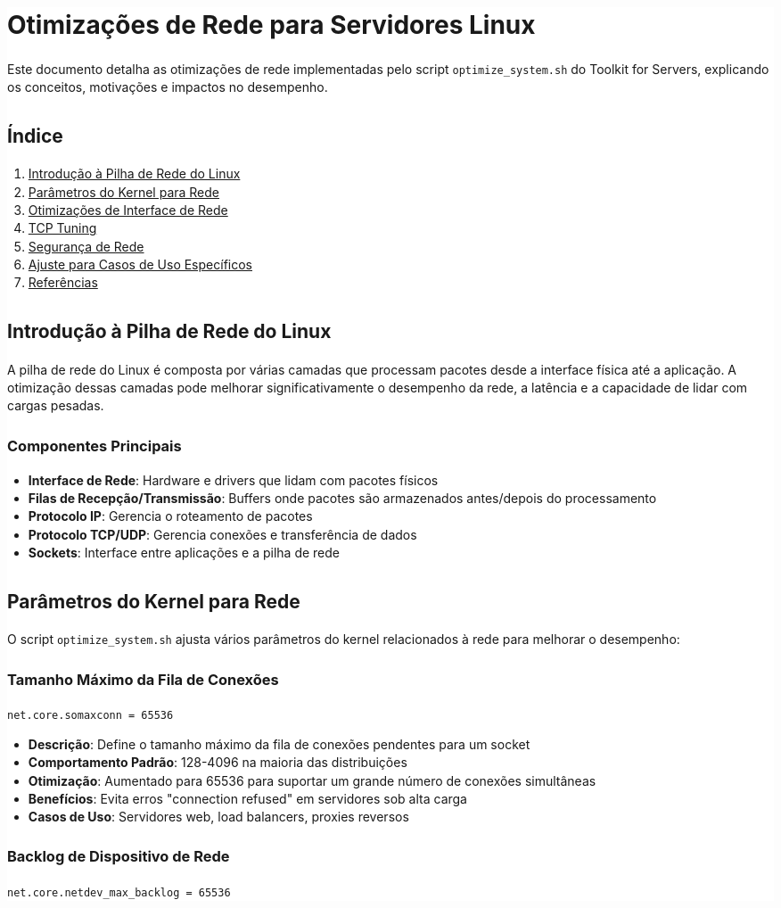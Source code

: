 # Otimizações de Rede para Servidores Linux

Este documento detalha as otimizações de rede implementadas pelo script `optimize_system.sh` do Toolkit for Servers, explicando os conceitos, motivações e impactos no desempenho.

## Índice

1. [Introdução à Pilha de Rede do Linux](#introdução-à-pilha-de-rede-do-linux)
2. [Parâmetros do Kernel para Rede](#parâmetros-do-kernel-para-rede)
3. [Otimizações de Interface de Rede](#otimizações-de-interface-de-rede)
4. [TCP Tuning](#tcp-tuning)
5. [Segurança de Rede](#segurança-de-rede)
6. [Ajuste para Casos de Uso Específicos](#ajuste-para-casos-de-uso-específicos)
7. [Referências](#referências)

## Introdução à Pilha de Rede do Linux

A pilha de rede do Linux é composta por várias camadas que processam pacotes desde a interface física até a aplicação. A otimização dessas camadas pode melhorar significativamente o desempenho da rede, a latência e a capacidade de lidar com cargas pesadas.

### Componentes Principais

- **Interface de Rede**: Hardware e drivers que lidam com pacotes físicos
- **Filas de Recepção/Transmissão**: Buffers onde pacotes são armazenados antes/depois do processamento
- **Protocolo IP**: Gerencia o roteamento de pacotes
- **Protocolo TCP/UDP**: Gerencia conexões e transferência de dados
- **Sockets**: Interface entre aplicações e a pilha de rede

## Parâmetros do Kernel para Rede

O script `optimize_system.sh` ajusta vários parâmetros do kernel relacionados à rede para melhorar o desempenho:

### Tamanho Máximo da Fila de Conexões

```
net.core.somaxconn = 65536
```

- **Descrição**: Define o tamanho máximo da fila de conexões pendentes para um socket
- **Comportamento Padrão**: 128-4096 na maioria das distribuições
- **Otimização**: Aumentado para 65536 para suportar um grande número de conexões simultâneas
- **Benefícios**: Evita erros "connection refused" em servidores sob alta carga
- **Casos de Uso**: Servidores web, load balancers, proxies reversos

### Backlog de Dispositivo de Rede

```
net.core.netdev_max_backlog = 65536
```
